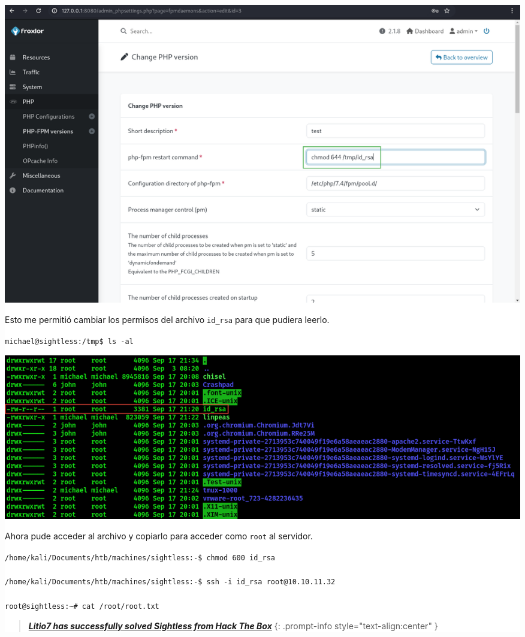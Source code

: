 ![](assets/img/htb-writeup-sightless/sightless3_5.png)

Esto me permitió cambiar los permisos del archivo `id_rsa` para que pudiera leerlo.

```terminal
michael@sightless:/tmp$ ls -al
```

![](assets/img/htb-writeup-sightless/sightless3_6.png)

Ahora pude acceder al archivo y copiarlo para acceder como `root` al servidor.

```terminal
/home/kali/Documents/htb/machines/sightless:-$ chmod 600 id_rsa

/home/kali/Documents/htb/machines/sightless:-$ ssh -i id_rsa root@10.10.11.32

root@sightless:~# cat /root/root.txt
```

> <a href="https://labs.hackthebox.com/achievement/machine/1521382/624" target="_blank">***Litio7 has successfully solved Sightless from Hack The Box***</a>
{: .prompt-info style="text-align:center" }
